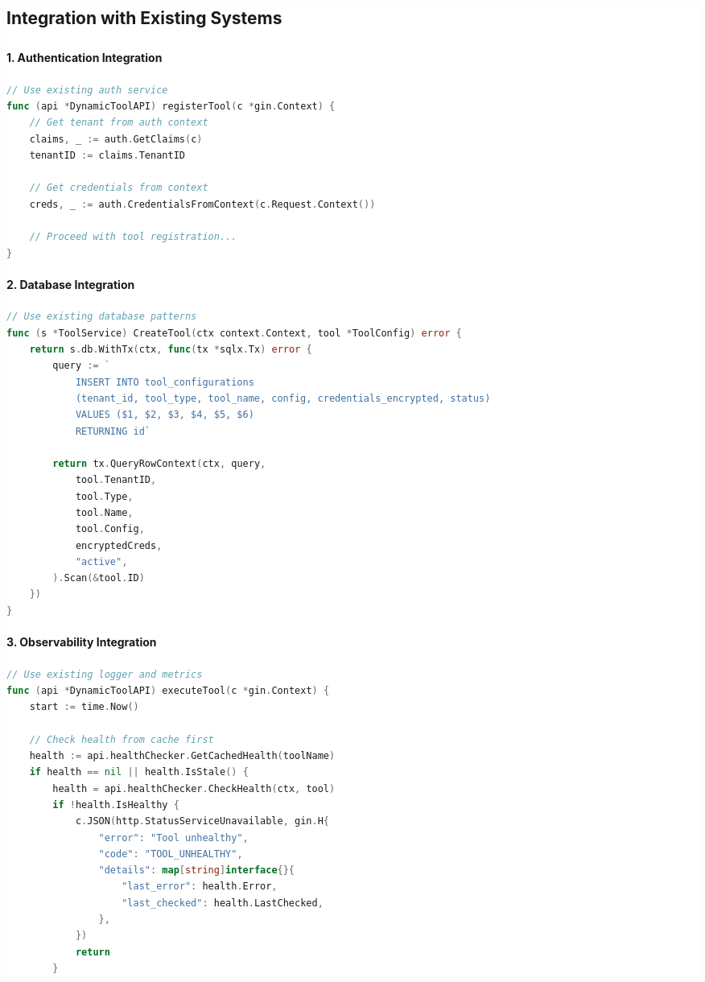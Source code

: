 
## Integration with Existing Systems

### <service-integration>

#### 1. Authentication Integration
```go
// Use existing auth service
func (api *DynamicToolAPI) registerTool(c *gin.Context) {
    // Get tenant from auth context
    claims, _ := auth.GetClaims(c)
    tenantID := claims.TenantID
    
    // Get credentials from context
    creds, _ := auth.CredentialsFromContext(c.Request.Context())
    
    // Proceed with tool registration...
}
```

#### 2. Database Integration
```go
// Use existing database patterns
func (s *ToolService) CreateTool(ctx context.Context, tool *ToolConfig) error {
    return s.db.WithTx(ctx, func(tx *sqlx.Tx) error {
        query := `
            INSERT INTO tool_configurations 
            (tenant_id, tool_type, tool_name, config, credentials_encrypted, status)
            VALUES ($1, $2, $3, $4, $5, $6)
            RETURNING id`
        
        return tx.QueryRowContext(ctx, query,
            tool.TenantID,
            tool.Type,
            tool.Name,
            tool.Config,
            encryptedCreds,
            "active",
        ).Scan(&tool.ID)
    })
}
```

#### 3. Observability Integration
```go
// Use existing logger and metrics
func (api *DynamicToolAPI) executeTool(c *gin.Context) {
    start := time.Now()
    
    // Check health from cache first
    health := api.healthChecker.GetCachedHealth(toolName)
    if health == nil || health.IsStale() {
        health = api.healthChecker.CheckHealth(ctx, tool)
        if !health.IsHealthy {
            c.JSON(http.StatusServiceUnavailable, gin.H{
                "error": "Tool unhealthy",
                "code": "TOOL_UNHEALTHY",
                "details": map[string]interface{}{
                    "last_error": health.Error,
                    "last_checked": health.LastChecked,
                },
            })
            return
        }
```